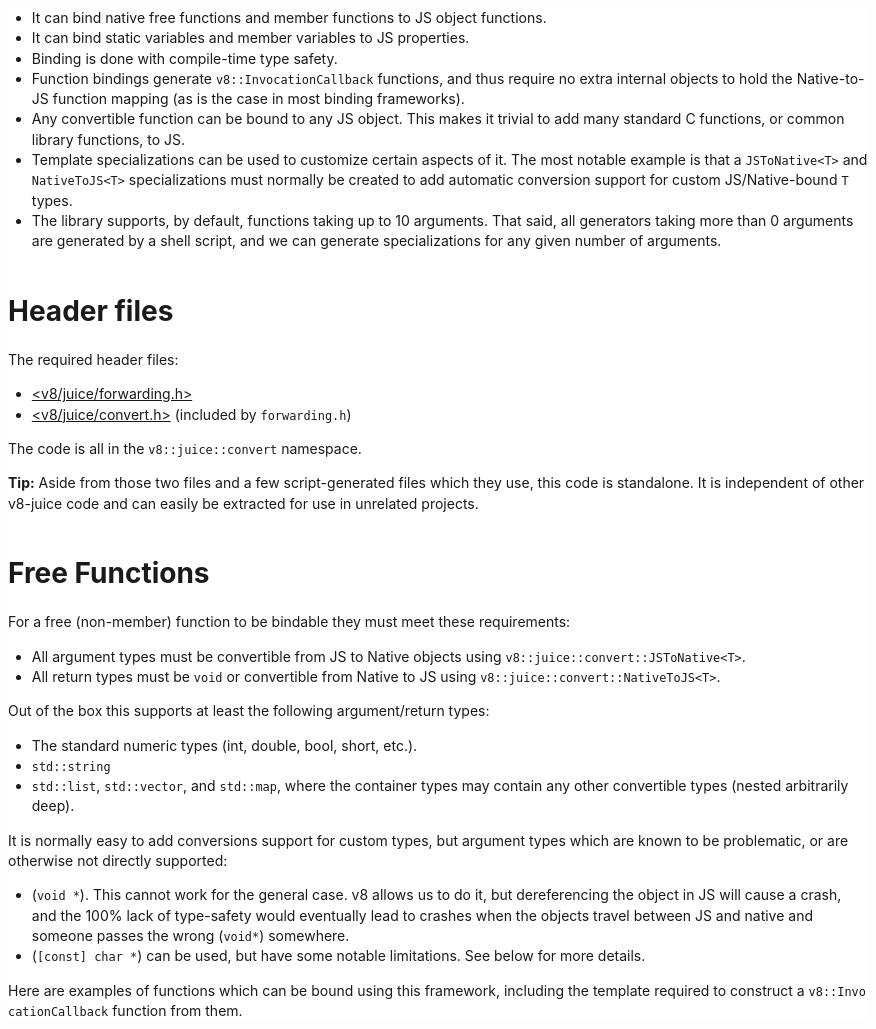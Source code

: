   * It can bind native free functions and member functions to JS object functions.
  * It can bind static variables and member variables to JS properties.
  * Binding is done with compile-time type safety.
  * Function bindings generate `v8::InvocationCallback` functions, and thus require no extra internal objects to hold the Native-to-JS function mapping (as is the case in most binding frameworks).
  * Any convertible function can be bound to any JS object. This makes it trivial to add many standard C functions, or common library functions, to JS.
  * Template specializations can be used to customize certain aspects of it. The most notable example is that a `JSToNative<T>` and `NativeToJS<T>` specializations must normally be created to add automatic conversion support for custom JS/Native-bound `T` types.
  * The library supports, by default, functions taking up to 10 arguments. That said, all generators taking more than 0 arguments are generated by a shell script, and we can generate specializations for any given number of arguments.


# Header files #
The required header files:

  * [<v8/juice/forwarding.h>](http://code.google.com/p/v8-juice/source/browse/trunk/src/include/v8/juice/forwarding.h)
  * [<v8/juice/convert.h>](http://code.google.com/p/v8-juice/source/browse/trunk/src/include/v8/juice/convert.h) (included by `forwarding.h`)

The code is all in the `v8::juice::convert` namespace.

**Tip:** Aside from those two files and a few script-generated files which they use, this code is standalone. It is independent of other v8-juice code and can easily be extracted for use in unrelated projects.

# Free Functions #

For a free (non-member) function to be bindable they must meet these requirements:

  * All argument types must be convertible from JS to Native objects using `v8::juice::convert::JSToNative<T>`.
  * All return types must be `void` or convertible from Native to JS using `v8::juice::convert::NativeToJS<T>`.

Out of the box this supports at least the following argument/return types:

  * The standard numeric types (int, double, bool, short, etc.).
  * `std::string`
  * `std::list`, `std::vector`, and `std::map`, where the container types may contain any other convertible types (nested arbitrarily deep).

It is normally easy to add conversions support for custom types, but argument types which are known to be problematic, or are otherwise not directly supported:

  * (`void *`). This cannot work for the general case. v8 allows us to do it, but dereferencing the object in JS will cause a crash, and the 100% lack of type-safety would eventually lead to crashes when the objects travel between JS and native and someone passes the wrong (`void*`) somewhere.
  * (`[const] char *`) can be used, but have some notable limitations. See below for more details.

Here are examples of functions which can be bound using this framework, including the template required to construct a `v8::InvocationCallback` function from them.
